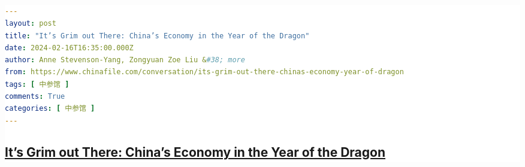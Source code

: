 ```yaml
---
layout: post
title: "It’s Grim out There: China’s Economy in the Year of the Dragon"
date: 2024-02-16T16:35:00.000Z
author: Anne Stevenson-Yang, Zongyuan Zoe Liu &#38; more
from: https://www.chinafile.com/conversation/its-grim-out-there-chinas-economy-year-of-dragon
tags: [ 中参馆 ]
comments: True
categories: [ 中参馆 ]
---
```


[It’s Grim out There: China’s Economy in the Year of the Dragon](https://www.chinafile.com/conversation/its-grim-out-there-chinas-economy-year-of-dragon)
------

<div>
